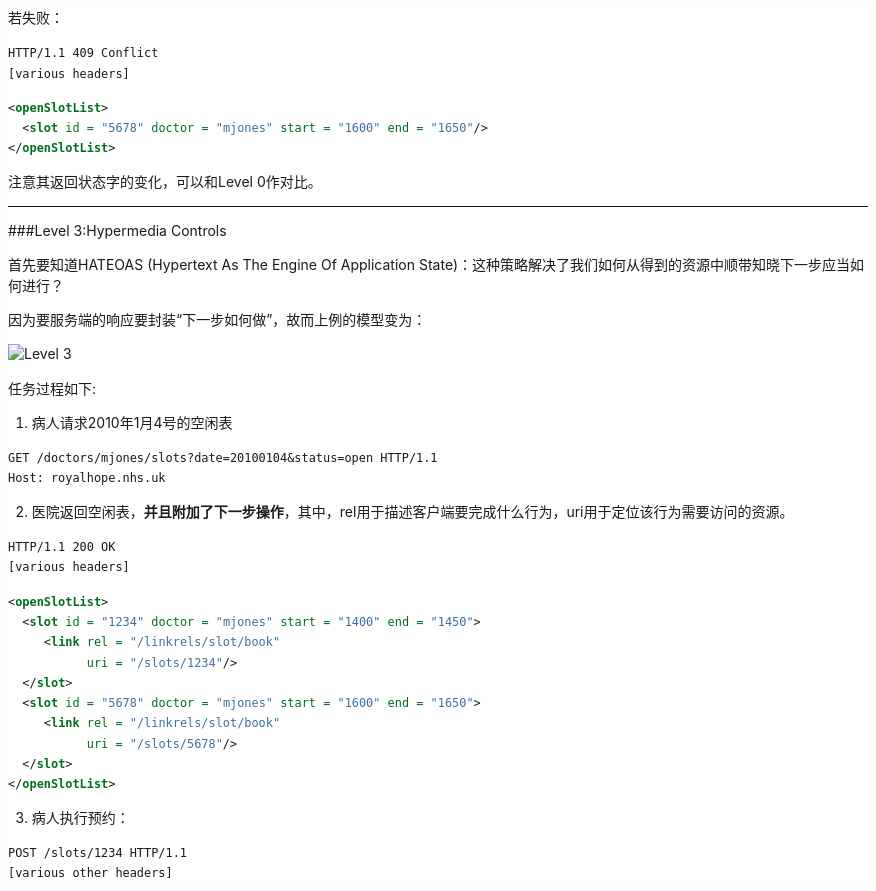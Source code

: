 若失败：

```
HTTP/1.1 409 Conflict
[various headers]
```

```xml
<openSlotList>
  <slot id = "5678" doctor = "mjones" start = "1600" end = "1650"/>
</openSlotList>
```

注意其返回状态字的变化，可以和Level 0作对比。

**************************************************************
###Level 3:Hypermedia Controls

首先要知道HATEOAS (Hypertext As The Engine Of Application State)：这种策略解决了我们如何从得到的资源中顺带知晓下一步应当如何进行？

因为要服务端的响应要封装“下一步如何做”，故而上例的模型变为：

![Level 3](http://7pulhb.com1.z0.glb.clouddn.com/web-level3.png)

任务过程如下:

1. 病人请求2010年1月4号的空闲表

```
GET /doctors/mjones/slots?date=20100104&status=open HTTP/1.1
Host: royalhope.nhs.uk
```

2. 医院返回空闲表，__并且附加了下一步操作__，其中，rel用于描述客户端要完成什么行为，uri用于定位该行为需要访问的资源。

```
HTTP/1.1 200 OK
[various headers]
```

```xml
<openSlotList>
  <slot id = "1234" doctor = "mjones" start = "1400" end = "1450">
     <link rel = "/linkrels/slot/book" 
           uri = "/slots/1234"/>
  </slot>
  <slot id = "5678" doctor = "mjones" start = "1600" end = "1650">
     <link rel = "/linkrels/slot/book" 
           uri = "/slots/5678"/>
  </slot>
</openSlotList>
```

3. 病人执行预约：

```
POST /slots/1234 HTTP/1.1
[various other headers]
```
